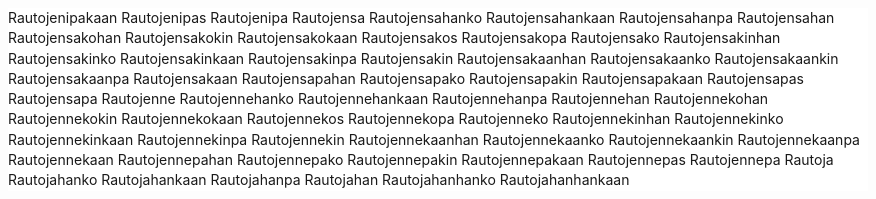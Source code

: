 Rautojenipakaan
Rautojenipas
Rautojenipa
Rautojensa
Rautojensahanko
Rautojensahankaan
Rautojensahanpa
Rautojensahan
Rautojensakohan
Rautojensakokin
Rautojensakokaan
Rautojensakos
Rautojensakopa
Rautojensako
Rautojensakinhan
Rautojensakinko
Rautojensakinkaan
Rautojensakinpa
Rautojensakin
Rautojensakaanhan
Rautojensakaanko
Rautojensakaankin
Rautojensakaanpa
Rautojensakaan
Rautojensapahan
Rautojensapako
Rautojensapakin
Rautojensapakaan
Rautojensapas
Rautojensapa
Rautojenne
Rautojennehanko
Rautojennehankaan
Rautojennehanpa
Rautojennehan
Rautojennekohan
Rautojennekokin
Rautojennekokaan
Rautojennekos
Rautojennekopa
Rautojenneko
Rautojennekinhan
Rautojennekinko
Rautojennekinkaan
Rautojennekinpa
Rautojennekin
Rautojennekaanhan
Rautojennekaanko
Rautojennekaankin
Rautojennekaanpa
Rautojennekaan
Rautojennepahan
Rautojennepako
Rautojennepakin
Rautojennepakaan
Rautojennepas
Rautojennepa
Rautoja
Rautojahanko
Rautojahankaan
Rautojahanpa
Rautojahan
Rautojahanhanko
Rautojahanhankaan